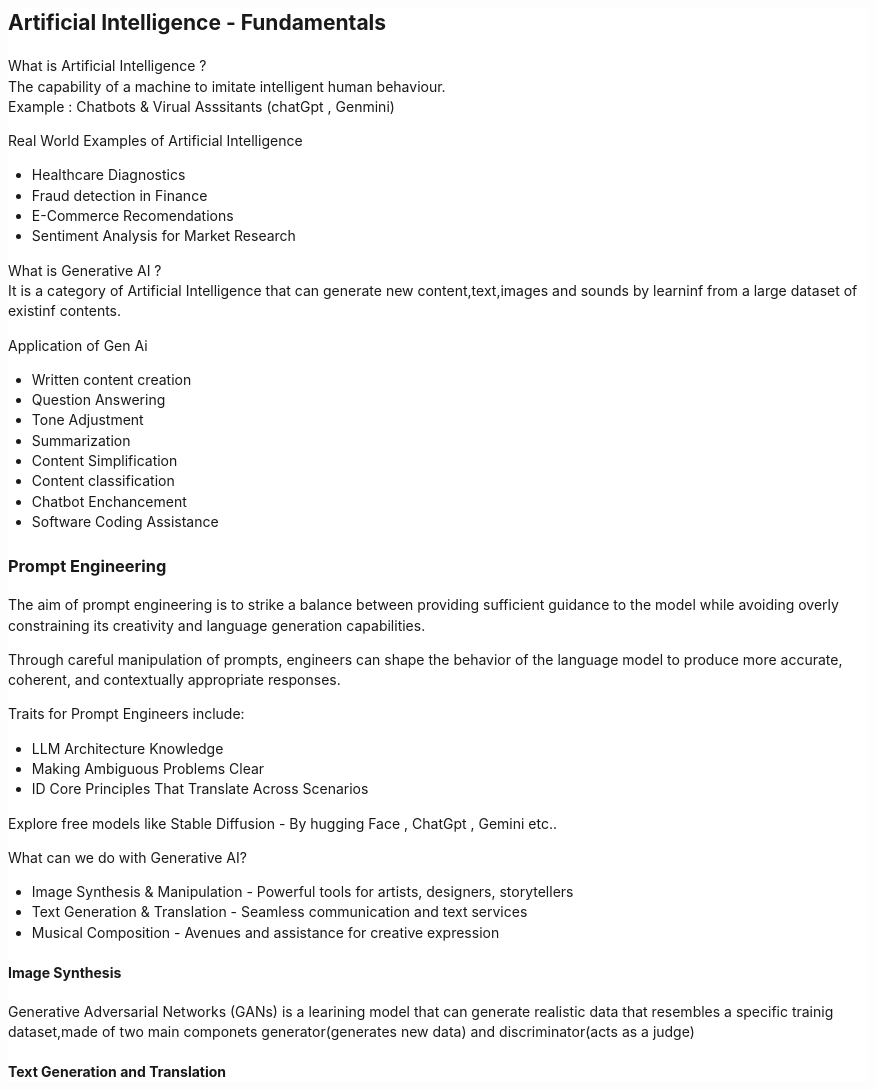 ## Artificial Intelligence - Fundamentals

What is Artificial Intelligence ? </br>
The capability of a machine to imitate intelligent human behaviour. </br>
Example : Chatbots & Virual Asssitants (chatGpt , Genmini)

Real World Examples of Artificial Intelligence 
- Healthcare Diagnostics
- Fraud detection in Finance
- E-Commerce Recomendations
- Sentiment Analysis for Market Research

What is Generative AI ? </br>
It is a category of Artificial Intelligence that can generate new content,text,images and sounds by learninf from a large dataset of existinf contents. </br>

Application of Gen Ai
- Written content creation
- Question Answering
- Tone Adjustment
- Summarization
- Content Simplification
- Content classification
- Chatbot Enchancement
- Software Coding Assistance

### Prompt Engineering

The aim of prompt engineering is to strike a balance between providing sufficient guidance to the model while avoiding overly constraining its creativity and language generation capabilities.

Through careful manipulation of prompts, engineers can shape the behavior of the language model to produce more accurate, coherent, and contextually appropriate responses.

Traits for Prompt Engineers include:
- LLM Architecture Knowledge
- Making Ambiguous Problems Clear
- ID Core Principles That Translate Across Scenarios

Explore free models like 
Stable Diffusion - By hugging Face , ChatGpt , Gemini etc..

What can we do with Generative AI?

- Image Synthesis & Manipulation - Powerful tools for artists, designers, storytellers 
- Text Generation & Translation - Seamless communication and text services 
- Musical Composition - Avenues and assistance for creative expression

#### Image Synthesis 

Generative Adversarial Networks (GANs) is a learining model that can generate realistic data that resembles a specific trainig dataset,made of two main componets generator(generates new data) and discriminator(acts as a judge)

#### Text Generation and Translation

